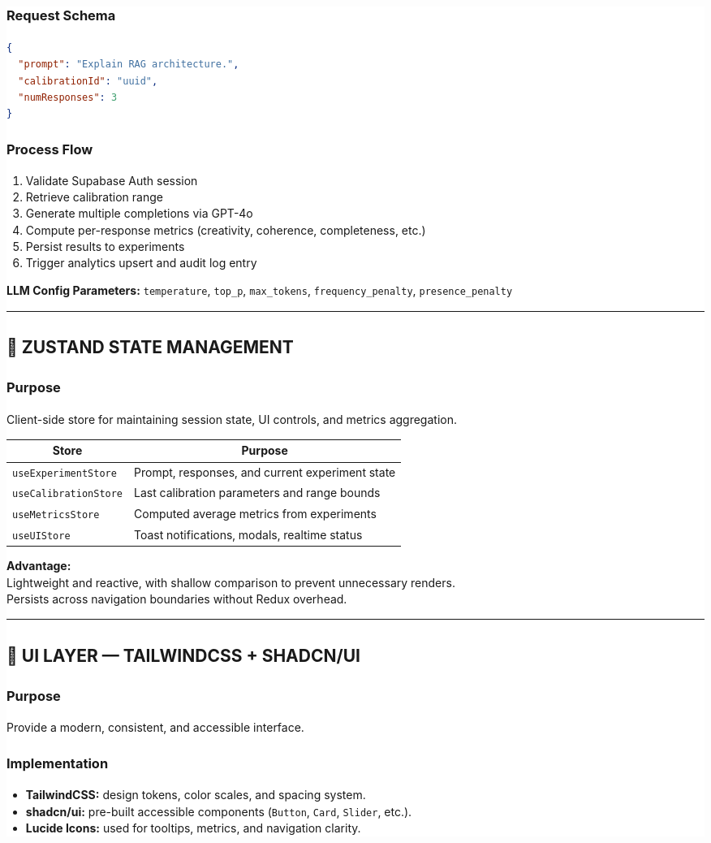 ### Request Schema
```json
{
  "prompt": "Explain RAG architecture.",
  "calibrationId": "uuid",
  "numResponses": 3
}
```

### Process Flow
1. Validate Supabase Auth session  
2. Retrieve calibration range  
3. Generate multiple completions via GPT-4o  
4. Compute per-response metrics (creativity, coherence, completeness, etc.)  
5. Persist results to experiments  
6. Trigger analytics upsert and audit log entry  

**LLM Config Parameters:** `temperature`, `top_p`, `max_tokens`, `frequency_penalty`, `presence_penalty`

---

## 🧮 ZUSTAND STATE MANAGEMENT

### Purpose
Client-side store for maintaining session state, UI controls, and metrics aggregation.

| Store | Purpose |
|--------|----------|
| `useExperimentStore` | Prompt, responses, and current experiment state |
| `useCalibrationStore` | Last calibration parameters and range bounds |
| `useMetricsStore` | Computed average metrics from experiments |
| `useUIStore` | Toast notifications, modals, realtime status |

**Advantage:**  
Lightweight and reactive, with shallow comparison to prevent unnecessary renders.  
Persists across navigation boundaries without Redux overhead.

---

## 🎨 UI LAYER — TAILWINDCSS + SHADCN/UI

### Purpose
Provide a modern, consistent, and accessible interface.

### Implementation
- **TailwindCSS:** design tokens, color scales, and spacing system.  
- **shadcn/ui:** pre-built accessible components (`Button`, `Card`, `Slider`, etc.).  
- **Lucide Icons:** used for tooltips, metrics, and navigation clarity.
